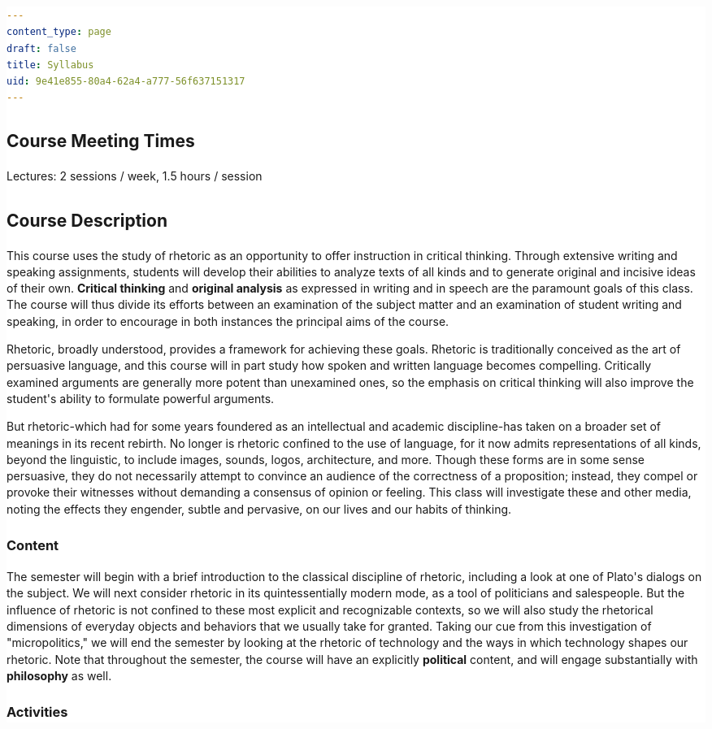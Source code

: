 ```yaml
---
content_type: page
draft: false
title: Syllabus
uid: 9e41e855-80a4-62a4-a777-56f637151317
---
```

## Course Meeting Times

Lectures: 2 sessions / week, 1.5 hours / session

## Course Description

This course uses the study of rhetoric as an opportunity to offer instruction in critical thinking. Through extensive writing and speaking assignments, students will develop their abilities to analyze texts of all kinds and to generate original and incisive ideas of their own. **Critical thinking** and **original analysis** as expressed in writing and in speech are the paramount goals of this class. The course will thus divide its efforts between an examination of the subject matter and an examination of student writing and speaking, in order to encourage in both instances the principal aims of the course.

Rhetoric, broadly understood, provides a framework for achieving these goals. Rhetoric is traditionally conceived as the art of persuasive language, and this course will in part study how spoken and written language becomes compelling. Critically examined arguments are generally more potent than unexamined ones, so the emphasis on critical thinking will also improve the student's ability to formulate powerful arguments.

But rhetoric-which had for some years foundered as an intellectual and academic discipline-has taken on a broader set of meanings in its recent rebirth. No longer is rhetoric confined to the use of language, for it now admits representations of all kinds, beyond the linguistic, to include images, sounds, logos, architecture, and more. Though these forms are in some sense persuasive, they do not necessarily attempt to convince an audience of the correctness of a proposition; instead, they compel or provoke their witnesses without demanding a consensus of opinion or feeling. This class will investigate these and other media, noting the effects they engender, subtle and pervasive, on our lives and our habits of thinking.

### Content

The semester will begin with a brief introduction to the classical discipline of rhetoric, including a look at one of Plato's dialogs on the subject. We will next consider rhetoric in its quintessentially modern mode, as a tool of politicians and salespeople. But the influence of rhetoric is not confined to these most explicit and recognizable contexts, so we will also study the rhetorical dimensions of everyday objects and behaviors that we usually take for granted. Taking our cue from this investigation of "micropolitics," we will end the semester by looking at the rhetoric of technology and the ways in which technology shapes our rhetoric. Note that throughout the semester, the course will have an explicitly **political** content, and will engage substantially with **philosophy** as well.

### Activities
